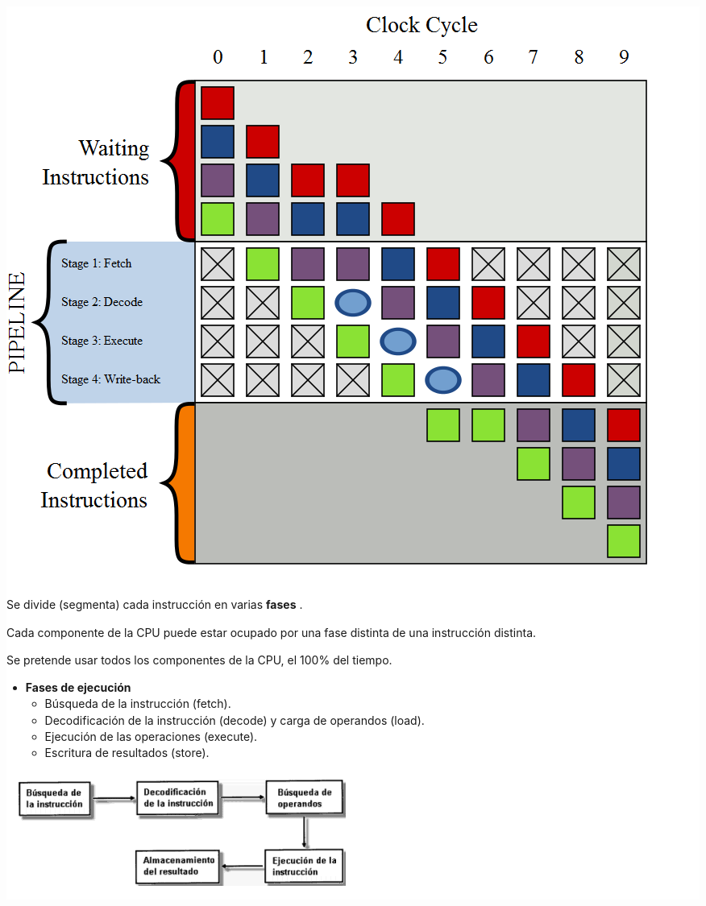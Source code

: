 ![](img/33_Procesador22.png)

Se divide \(segmenta\) cada instrucción en varias  __fases__ \.

Cada componente de la CPU puede estar ocupado por una fase distinta de una instrucción distinta\.

Se pretende usar todos los componentes de la CPU, el 100% del tiempo\.

* __Fases de ejecución__
  * Búsqueda de la instrucción \(fetch\)\.
  * Decodificación de la instrucción \(decode\) y carga de operandos \(load\)\.
  * Ejecución de las operaciones \(execute\)\.
  * Escritura de resultados \(store\)\.

![](img/33_Procesador23.png)
